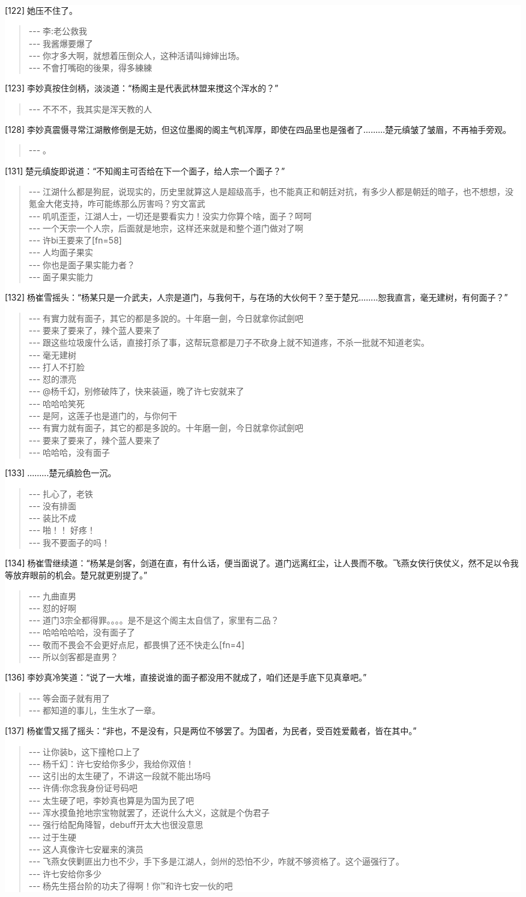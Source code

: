 [122] 她压不住了。
>--- 李:老公救我<br>
>--- 我酱爆要爆了<br>
>--- 你才多大啊，就想着压倒众人，这种活请叫婶婶出场。<br>
>--- 不會打嘴砲的後果，得多練練<br>

[123] 李妙真按住剑柄，淡淡道：“杨阁主是代表武林盟来搅这个浑水的？”
>--- 不不不，我其实是浑天教的人<br>

[128] 李妙真震慑寻常江湖散修倒是无妨，但这位墨阁的阁主气机浑厚，即使在四品里也是强者了.........楚元缜皱了皱眉，不再袖手旁观。
>--- 。<br>

[131] 楚元缜旋即说道：“不知阁主可否给在下一个面子，给人宗一个面子？”
>--- 江湖什么都是狗屁，说现实的，历史里就算这人是超级高手，也不能真正和朝廷对抗，有多少人都是朝廷的暗子，也不想想，没氪金大佬支持，咋可能练那么厉害吗？穷文富武<br>
>--- 叽叽歪歪，江湖人士，一切还是要看实力！没实力你算个啥，面子？呵呵<br>
>--- 一个天宗一个人宗，后面就是地宗，这样还来就是和整个道门做对了啊<br>
>--- 许bi王要来了[fn=58]<br>
>--- 人均面子果实<br>
>--- 你也是面子果实能力者？<br>
>--- 面子果实能力<br>

[132] 杨崔雪摇头：“杨某只是一介武夫，人宗是道门，与我何干，与在场的大伙何干？至于楚兄........恕我直言，毫无建树，有何面子？”
>--- 有實力就有面子，其它的都是多說的。十年磨一劍，今日就拿你試劍吧<br>
>--- 要来了要来了，辣个蓝人要来了<br>
>--- 跟这些垃圾废什么话，直接打杀了事，这帮玩意都是刀子不砍身上就不知道疼，不杀一批就不知道老实。<br>
>--- 毫无建树<br>
>--- 打人不打脸<br>
>--- 怼的漂亮<br>
>--- @杨千幻，别修破阵了，快来装逼，晚了许七安就来了<br>
>--- 哈哈哈笑死<br>
>--- 是阿，这莲子也是道门的，与你何干<br>
>--- 有實力就有面子，其它的都是多說的。十年磨一劍，今日就拿你試劍吧<br>
>--- 要来了要来了，辣个蓝人要来了<br>
>--- 哈哈哈，没有面子<br>

[133] .........楚元缜脸色一沉。
>--- 扎心了，老铁<br>
>--- 没有排面<br>
>--- 装比不成<br>
>--- 啪！！ 好疼！<br>
>--- 我不要面子的吗！<br>

[134] 杨崔雪继续道：“杨某是剑客，剑道在直，有什么话，便当面说了。道门远离红尘，让人畏而不敬。飞燕女侠行侠仗义，然不足以令我等放弃眼前的机会。楚兄就更别提了。”
>--- 九曲直男<br>
>--- 怼的好啊<br>
>--- 道门3宗全都得罪。。。。是不是这个阁主太自信了，家里有二品？<br>
>--- 哈哈哈哈哈，没有面子了<br>
>--- 敬而不畏会不会更好点尼，都畏惧了还不快走么[fn=4]<br>
>--- 所以剑客都是直男？<br>

[136] 李妙真冷笑道：“说了一大堆，直接说谁的面子都没用不就成了，咱们还是手底下见真章吧。”
>--- 等会面子就有用了<br>
>--- 都知道的事儿，生生水了一章。<br>

[137] 杨崔雪又摇了摇头：“非也，不是没有，只是两位不够罢了。为国者，为民者，受百姓爱戴者，皆在其中。”
>--- 让你装b，这下撞枪口上了<br>
>--- 杨千幻：许七安给你多少，我给你双倍！<br>
>--- 这引出的太生硬了，不讲这一段就不能出场吗<br>
>--- 许倩:你念我身份证号码吧<br>
>--- 太生硬了吧，李妙真也算是为国为民了吧<br>
>--- 浑水摸鱼抢地宗宝物就罢了，还说什么大义，这就是个伪君子<br>
>--- 强行给配角降智，debuff开太大也很没意思<br>
>--- 过于生硬<br>
>--- 这人真像许七安雇来的演员<br>
>--- 飞燕女侠剿匪出力也不少，手下多是江湖人，剑州的恐怕不少，咋就不够资格了。这个逼强行了。<br>
>--- 许七安给你多少<br>
>--- 杨先生搭台阶的功夫了得啊！你™和许七安一伙的吧<br>
